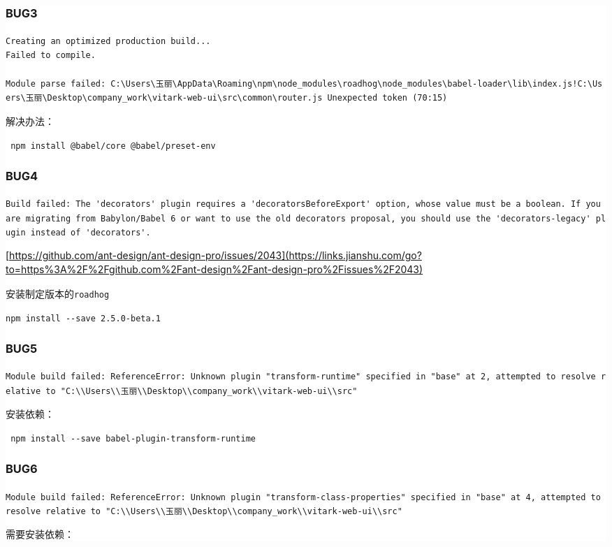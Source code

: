 ### BUG3

```
Creating an optimized production build...
Failed to compile.

Module parse failed: C:\Users\玉丽\AppData\Roaming\npm\node_modules\roadhog\node_modules\babel-loader\lib\index.js!C:\Users\玉丽\Desktop\company_work\vitark-web-ui\src\common\router.js Unexpected token (70:15)
```

解决办法：

```
 npm install @babel/core @babel/preset-env
```



### BUG4

```
Build failed: The 'decorators' plugin requires a 'decoratorsBeforeExport' option, whose value must be a boolean. If you are migrating from Babylon/Babel 6 or want to use the old decorators proposal, you should use the 'decorators-legacy' plugin instead of 'decorators'.
```

[https://github.com/ant-design/ant-design-pro/issues/2043](https://links.jianshu.com/go?to=https%3A%2F%2Fgithub.com%2Fant-design%2Fant-design-pro%2Fissues%2F2043)

安装制定版本的`roadhog`

```
npm install --save 2.5.0-beta.1
```



### BUG5

```
Module build failed: ReferenceError: Unknown plugin "transform-runtime" specified in "base" at 2, attempted to resolve relative to "C:\\Users\\玉丽\\Desktop\\company_work\\vitark-web-ui\\src"
```

安装依赖：

```
 npm install --save babel-plugin-transform-runtime
```



### BUG6

```
Module build failed: ReferenceError: Unknown plugin "transform-class-properties" specified in "base" at 4, attempted to resolve relative to "C:\\Users\\玉丽\\Desktop\\company_work\\vitark-web-ui\\src"
```

需要安装依赖：

